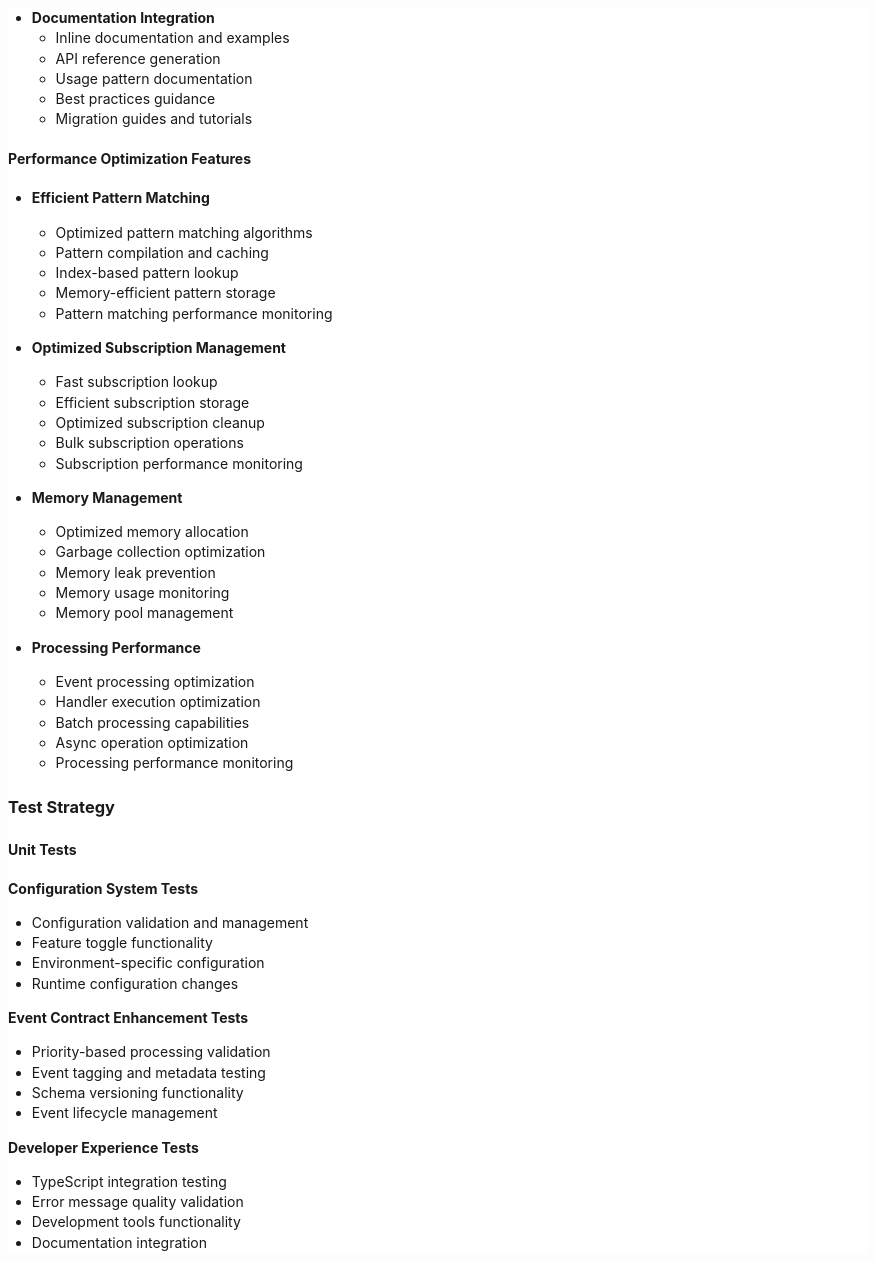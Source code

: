 - **Documentation Integration**
  - Inline documentation and examples
  - API reference generation
  - Usage pattern documentation
  - Best practices guidance
  - Migration guides and tutorials

#### Performance Optimization Features
- **Efficient Pattern Matching**
  - Optimized pattern matching algorithms
  - Pattern compilation and caching
  - Index-based pattern lookup
  - Memory-efficient pattern storage
  - Pattern matching performance monitoring

- **Optimized Subscription Management**
  - Fast subscription lookup
  - Efficient subscription storage
  - Optimized subscription cleanup
  - Bulk subscription operations
  - Subscription performance monitoring

- **Memory Management**
  - Optimized memory allocation
  - Garbage collection optimization
  - Memory leak prevention
  - Memory usage monitoring
  - Memory pool management

- **Processing Performance**
  - Event processing optimization
  - Handler execution optimization
  - Batch processing capabilities
  - Async operation optimization
  - Processing performance monitoring

### Test Strategy

#### Unit Tests

**Configuration System Tests**
- Configuration validation and management
- Feature toggle functionality
- Environment-specific configuration
- Runtime configuration changes

**Event Contract Enhancement Tests**
- Priority-based processing validation
- Event tagging and metadata testing
- Schema versioning functionality
- Event lifecycle management

**Developer Experience Tests**
- TypeScript integration testing
- Error message quality validation
- Development tools functionality
- Documentation integration
